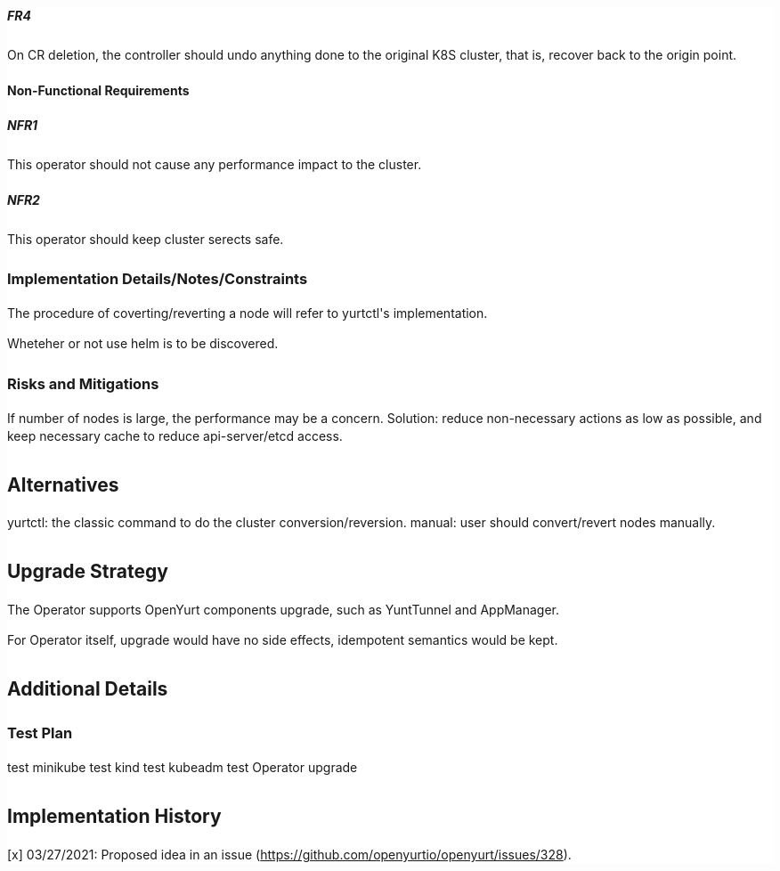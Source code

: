 ##### FR4
On CR deletion, the controller should undo anything done to the original K8S cluster, that is, recover back to the origin point.

#### Non-Functional Requirements

##### NFR1
This operator should not cause any performance impact to the cluster.

##### NFR2
This operator should keep cluster serects safe.

### Implementation Details/Notes/Constraints

The procedure of coverting/reverting a node will refer to yurtctl's implementation.

Wheteher or not use helm is to be discovered.

### Risks and Mitigations

If number of nodes is large, the performance may be a concern.
Solution: reduce non-necessary actions as low as possible, and keep necessary cache to reduce api-server/etcd access.

## Alternatives

yurtctl: the classic command to do the cluster conversion/reversion.
manual: user should convert/revert nodes manually.

## Upgrade Strategy

The Operator supports OpenYurt components upgrade, such as YuntTunnel and AppManager.

For Operator itself, upgrade would have no side effects, idempotent semantics would be kept.

## Additional Details

### Test Plan

test minikube
test kind
test kubeadm
test Operator upgrade

## Implementation History

[x] 03/27/2021: Proposed idea in an issue (https://github.com/openyurtio/openyurt/issues/328).
